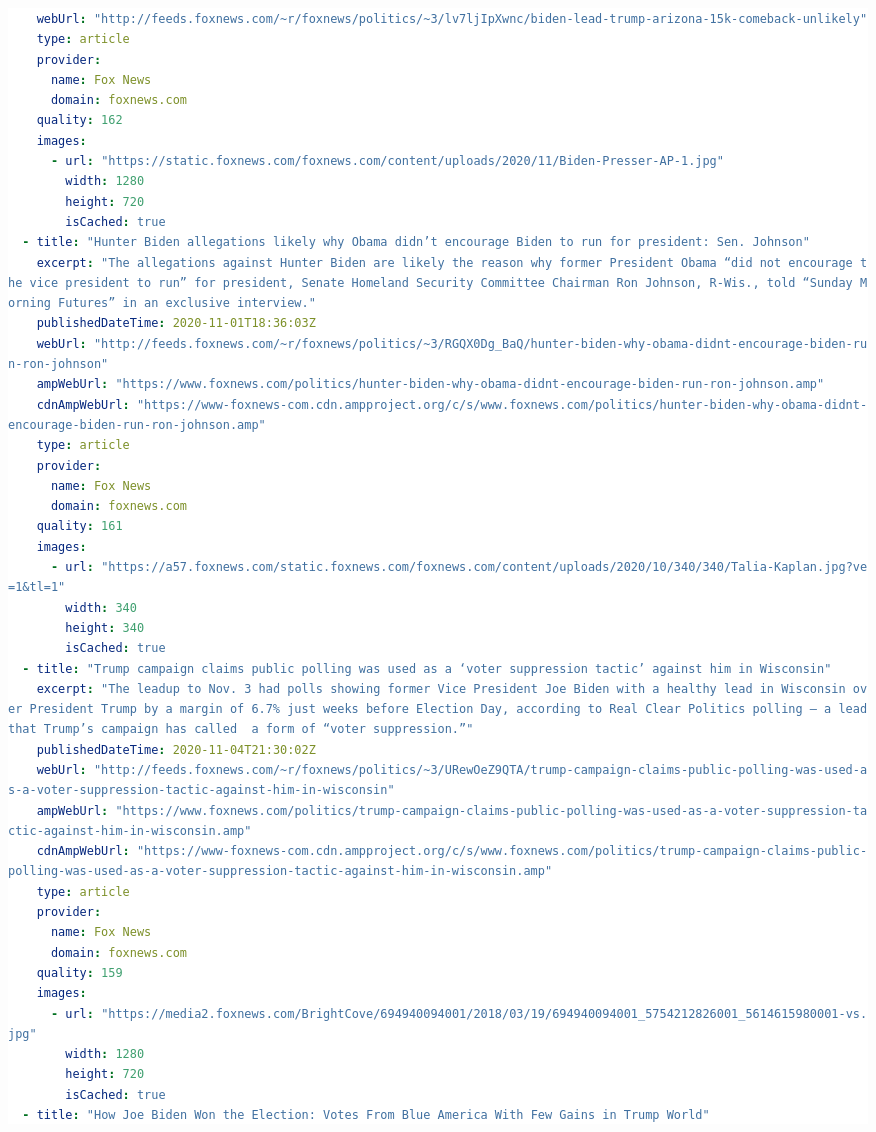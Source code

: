 ```yaml
    webUrl: "http://feeds.foxnews.com/~r/foxnews/politics/~3/lv7ljIpXwnc/biden-lead-trump-arizona-15k-comeback-unlikely"
    type: article
    provider:
      name: Fox News
      domain: foxnews.com
    quality: 162
    images:
      - url: "https://static.foxnews.com/foxnews.com/content/uploads/2020/11/Biden-Presser-AP-1.jpg"
        width: 1280
        height: 720
        isCached: true
  - title: "Hunter Biden allegations likely why Obama didn’t encourage Biden to run for president: Sen. Johnson"
    excerpt: "The allegations against Hunter Biden are likely the reason why former President Obama “did not encourage the vice president to run” for president, Senate Homeland Security Committee Chairman Ron Johnson, R-Wis., told “Sunday Morning Futures” in an exclusive interview."
    publishedDateTime: 2020-11-01T18:36:03Z
    webUrl: "http://feeds.foxnews.com/~r/foxnews/politics/~3/RGQX0Dg_BaQ/hunter-biden-why-obama-didnt-encourage-biden-run-ron-johnson"
    ampWebUrl: "https://www.foxnews.com/politics/hunter-biden-why-obama-didnt-encourage-biden-run-ron-johnson.amp"
    cdnAmpWebUrl: "https://www-foxnews-com.cdn.ampproject.org/c/s/www.foxnews.com/politics/hunter-biden-why-obama-didnt-encourage-biden-run-ron-johnson.amp"
    type: article
    provider:
      name: Fox News
      domain: foxnews.com
    quality: 161
    images:
      - url: "https://a57.foxnews.com/static.foxnews.com/foxnews.com/content/uploads/2020/10/340/340/Talia-Kaplan.jpg?ve=1&tl=1"
        width: 340
        height: 340
        isCached: true
  - title: "Trump campaign claims public polling was used as a ‘voter suppression tactic’ against him in Wisconsin"
    excerpt: "The leadup to Nov. 3 had polls showing former Vice President Joe Biden with a healthy lead in Wisconsin over President Trump by a margin of 6.7% just weeks before Election Day, according to Real Clear Politics polling – a lead that Trump’s campaign has called  a form of “voter suppression.”"
    publishedDateTime: 2020-11-04T21:30:02Z
    webUrl: "http://feeds.foxnews.com/~r/foxnews/politics/~3/URewOeZ9QTA/trump-campaign-claims-public-polling-was-used-as-a-voter-suppression-tactic-against-him-in-wisconsin"
    ampWebUrl: "https://www.foxnews.com/politics/trump-campaign-claims-public-polling-was-used-as-a-voter-suppression-tactic-against-him-in-wisconsin.amp"
    cdnAmpWebUrl: "https://www-foxnews-com.cdn.ampproject.org/c/s/www.foxnews.com/politics/trump-campaign-claims-public-polling-was-used-as-a-voter-suppression-tactic-against-him-in-wisconsin.amp"
    type: article
    provider:
      name: Fox News
      domain: foxnews.com
    quality: 159
    images:
      - url: "https://media2.foxnews.com/BrightCove/694940094001/2018/03/19/694940094001_5754212826001_5614615980001-vs.jpg"
        width: 1280
        height: 720
        isCached: true
  - title: "How Joe Biden Won the Election: Votes From Blue America With Few Gains in Trump World"
```